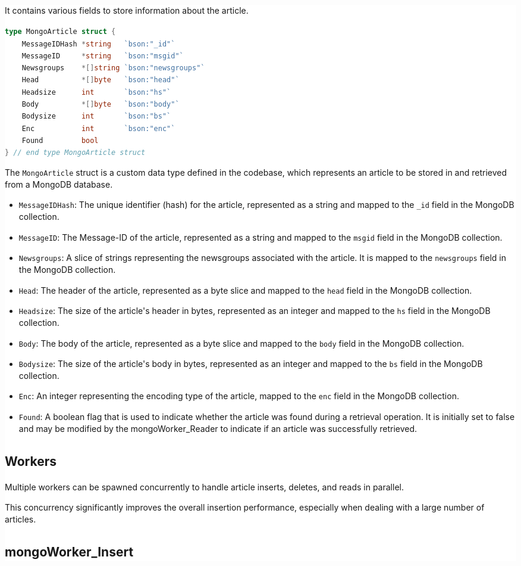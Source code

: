 It contains various fields to store information about the article.

```go
type MongoArticle struct {
	MessageIDHash *string   `bson:"_id"`
	MessageID     *string   `bson:"msgid"`
	Newsgroups    *[]string `bson:"newsgroups"`
	Head          *[]byte   `bson:"head"`
	Headsize      int       `bson:"hs"`
	Body          *[]byte   `bson:"body"`
	Bodysize      int       `bson:"bs"`
	Enc           int       `bson:"enc"`
	Found         bool
} // end type MongoArticle struct
```
The `MongoArticle` struct is a custom data type defined in the codebase, which represents an article to be stored in and retrieved from a MongoDB database.

- `MessageIDHash`: The unique identifier (hash) for the article, represented as a string and mapped to the `_id` field in the MongoDB collection.

- `MessageID`: The Message-ID of the article, represented as a string and mapped to the `msgid` field in the MongoDB collection.

- `Newsgroups`: A slice of strings representing the newsgroups associated with the article. It is mapped to the `newsgroups` field in the MongoDB collection.

- `Head`: The header of the article, represented as a byte slice and mapped to the `head` field in the MongoDB collection.

- `Headsize`: The size of the article's header in bytes, represented as an integer and mapped to the `hs` field in the MongoDB collection.

- `Body`: The body of the article, represented as a byte slice and mapped to the `body` field in the MongoDB collection.

- `Bodysize`: The size of the article's body in bytes, represented as an integer and mapped to the `bs` field in the MongoDB collection.

- `Enc`: An integer representing the encoding type of the article, mapped to the `enc` field in the MongoDB collection.

- `Found`: A boolean flag that is used to indicate whether the article was found during a retrieval operation. It is initially set to false and may be modified by the mongoWorker_Reader to indicate if an article was successfully retrieved.



## Workers

Multiple workers can be spawned concurrently to handle article inserts, deletes, and reads in parallel.

This concurrency significantly improves the overall insertion performance, especially when dealing with a large number of articles.

## mongoWorker_Insert
